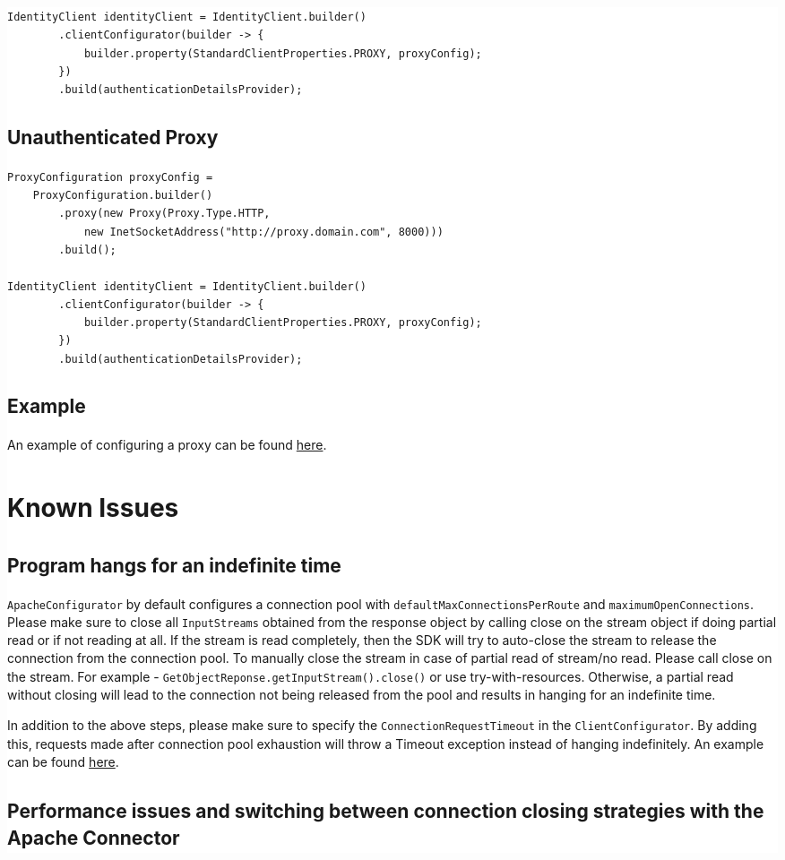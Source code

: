     IdentityClient identityClient = IdentityClient.builder()
            .clientConfigurator(builder -> {
                builder.property(StandardClientProperties.PROXY, proxyConfig);
            })
            .build(authenticationDetailsProvider);

## Unauthenticated Proxy

    ProxyConfiguration proxyConfig =
        ProxyConfiguration.builder()
            .proxy(new Proxy(Proxy.Type.HTTP,
                new InetSocketAddress("http://proxy.domain.com", 8000)))
            .build();

    IdentityClient identityClient = IdentityClient.builder()
            .clientConfigurator(builder -> {
                builder.property(StandardClientProperties.PROXY, proxyConfig);
            })
            .build(authenticationDetailsProvider);

## Example
An example of configuring a proxy can be found [here](https://github.com/oracle/oci-java-sdk/tree/master/bmc-examples/src/main/java/HttpProxyExample.java).

# Known Issues

## Program hangs for an indefinite time

`ApacheConfigurator` by default configures a connection pool with `defaultMaxConnectionsPerRoute` and
`maximumOpenConnections`. Please make sure to close all `InputStreams` obtained from the response object by
calling close on the stream object if doing partial read or if not reading at all. If the stream is read completely, then the SDK will try to
auto-close the stream to release the connection from the connection pool. 
To manually close the stream in case of partial read of stream/no read. Please call close on the stream.
For example - `GetObjectReponse.getInputStream().close()` or
use try-with-resources. Otherwise, a partial read without closing will lead to the connection not being released from 
the pool and results in hanging for an indefinite time.

In addition to the above steps, please make sure to specify the `ConnectionRequestTimeout` in the `ClientConfigurator`. By adding this, requests made after connection pool exhaustion will throw a Timeout exception instead of hanging indefinitely.
An example can be found [here](https://github.com/oracle/oci-java-sdk/tree/master/bmc-examples/src/main/java/ApacheConnectorPropertiesExample.java).

## Performance issues and switching between connection closing strategies with the Apache Connector
